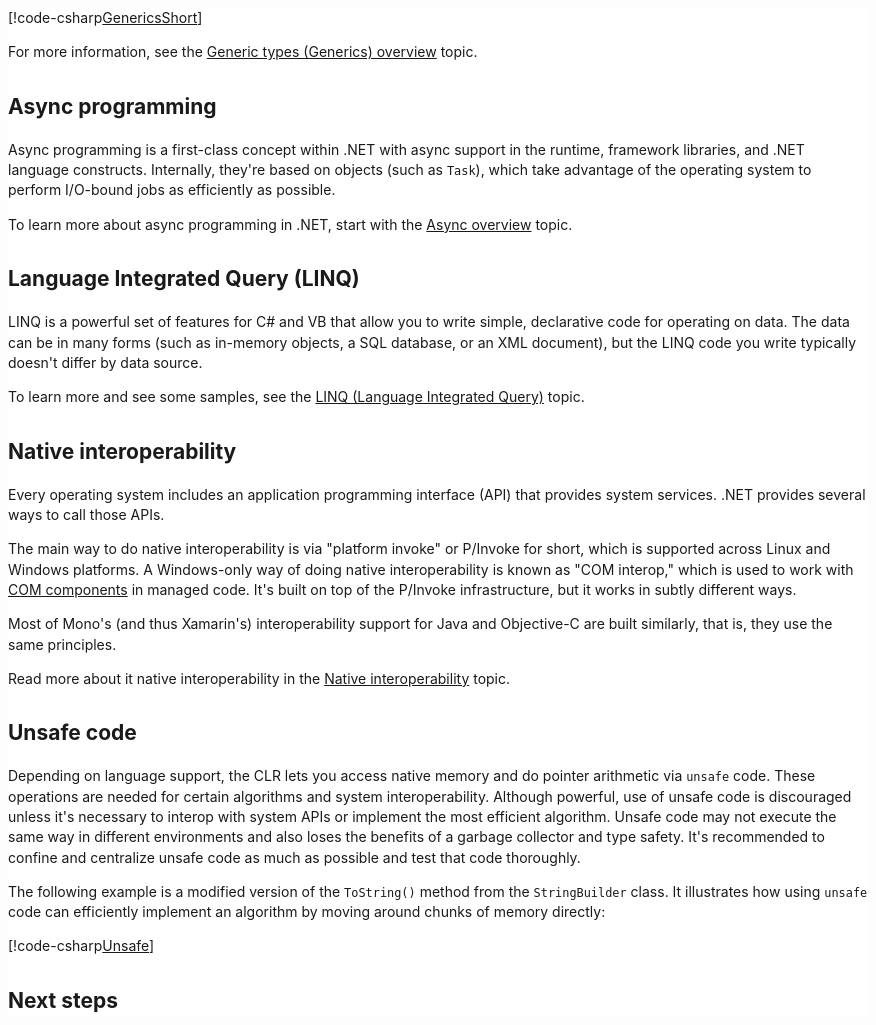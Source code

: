 [!code-csharp[GenericsShort](../../samples/csharp/snippets/tour/GenericsShort.csx)]

For more information, see the [Generic types (Generics) overview](generics.md) topic.

## Async programming

Async programming is a first-class concept within .NET with async support in the runtime, framework libraries, and .NET language constructs. Internally, they're based on objects (such as `Task`), which take advantage of the operating system to perform I/O-bound jobs as efficiently as possible.

To learn more about async programming in .NET, start with the [Async overview](async.md) topic.

## Language Integrated Query (LINQ)

LINQ is a powerful set of features for C# and VB that allow you to write simple, declarative code for operating on data. The data can be in many forms (such as in-memory objects, a SQL database, or an XML document), but the LINQ code you write typically doesn't differ by data source.

To learn more and see some samples, see the [LINQ (Language Integrated Query)](using-linq.md) topic.

## Native interoperability

Every operating system includes an application programming interface (API) that provides system services. .NET provides several ways to call those APIs.

The main way to do native interoperability is via "platform invoke" or P/Invoke for short, which is supported across Linux and Windows platforms. A Windows-only way of doing native interoperability is known as "COM interop," which is used to work with [COM components](/cpp/atl/introduction-to-com) in managed code. It's built on top of the P/Invoke infrastructure, but it works in subtly different ways.

Most of Mono's (and thus Xamarin's) interoperability support for Java and Objective-C are built similarly, that is, they use the same principles.

Read more about it native interoperability in the [Native interoperability](native-interop.md) topic.

## Unsafe code

Depending on language support, the CLR lets you access native memory and do pointer arithmetic via `unsafe` code. These operations are needed for certain algorithms and system interoperability. Although powerful, use of unsafe code is discouraged unless it's necessary to interop with system APIs or implement the most efficient algorithm. Unsafe code may not execute the same way in different environments and also loses the benefits of a garbage collector and type safety. It's recommended to confine and centralize unsafe code as much as possible and test that code thoroughly.

The following example is a modified version of the `ToString()` method from the `StringBuilder` class. It illustrates how using `unsafe` code can efficiently implement an algorithm by moving around chunks of memory directly:

[!code-csharp[Unsafe](../../samples/csharp/snippets/tour/Unsafe.csx)]

## Next steps
